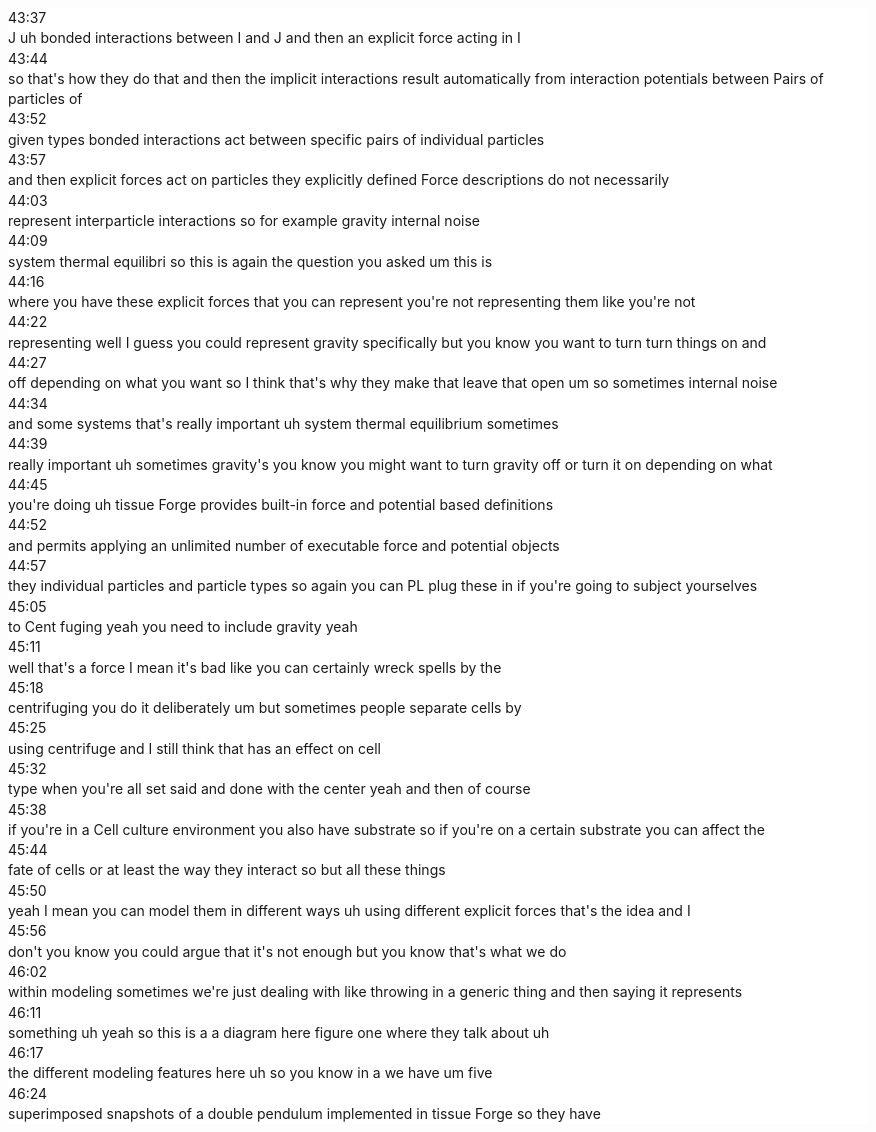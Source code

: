 43:37     
J uh bonded interactions between I and J and then an explicit force acting in I     
43:44     
so that's how they do that and then the implicit interactions result automatically from interaction potentials between Pairs of particles of     
43:52     
given types bonded interactions act between specific pairs of individual particles     
43:57     
and then explicit forces act on particles they explicitly defined Force descriptions do not necessarily     
44:03     
represent interparticle interactions so for example gravity internal noise     
44:09     
system thermal equilibri so this is again the question you asked um this is     
44:16     
where you have these explicit forces that you can represent you're not representing them like you're not     
44:22     
representing well I guess you could represent gravity specifically but you know you want to turn turn things on and     
44:27     
off depending on what you want so I think that's why they make that leave that open um so sometimes internal noise     
44:34     
and some systems that's really important uh system thermal equilibrium sometimes     
44:39     
really important uh sometimes gravity's you know you might want to turn gravity off or turn it on depending on what     
44:45     
you're doing uh tissue Forge provides built-in force and potential based definitions     
44:52     
and permits applying an unlimited number of executable force and potential objects     
44:57     
they individual particles and particle types so again you can PL plug these in if you're going to subject yourselves     
45:05     
to Cent fuging yeah you need to include gravity yeah     
45:11     
well that's a force I mean it's bad like you can certainly wreck spells by the     
45:18     
centrifuging you do it deliberately um but sometimes people separate cells by     
45:25     
using centrifuge and I still think that has an effect on cell     
45:32     
type when you're all set said and done with the center yeah and then of course     
45:38     
if you're in a Cell culture environment you also have substrate so if you're on a certain substrate you can affect the     
45:44     
fate of cells or at least the way they interact so but all these things     
45:50     
yeah I mean you can model them in different ways uh using different explicit forces that's the idea and I     
45:56     
don't you know you could argue that it's not enough but you know that's what we do     
46:02     
within modeling sometimes we're just dealing with like throwing in a generic thing and then saying it represents     
46:11     
something uh yeah so this is a a diagram here figure one where they talk about uh     
46:17     
the different modeling features here uh so you know in a we have um five     
46:24     
superimposed snapshots of a double pendulum implemented in tissue Forge so they have     